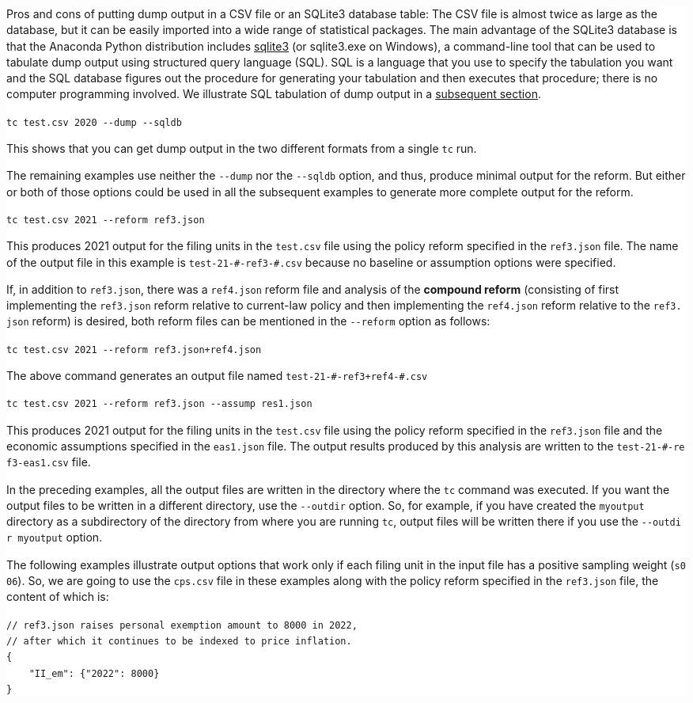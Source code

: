 Pros and cons of putting dump output in a CSV file or an SQLite3 database table: The CSV file is almost twice as large as the database, but it can be easily imported into a wide range of statistical packages. The main advantage of the SQLite3 database is that the Anaconda Python distribution includes [sqlite3](https://www.sqlite.org/cli.html) (or sqlite3.exe on Windows), a command-line tool that can be used to tabulate dump output using structured query language (SQL). SQL is a language that you use to specify the tabulation you want and the SQL database figures out the procedure for generating your tabulation and then executes that procedure; there is no computer programming involved. We illustrate SQL tabulation of dump output in a [subsequent section](#cli-tab-results).

```
tc test.csv 2020 --dump --sqldb
```

This shows that you can get dump output in the two different formats from a single `tc` run.

The remaining examples use neither the `--dump` nor the `--sqldb` option, and thus, produce minimal output for the reform. But either or both of those options could be used in all the subsequent examples to generate more complete output for the reform.

```
tc test.csv 2021 --reform ref3.json
```

This produces 2021 output for the filing units in the `test.csv` file using the policy reform specified in the `ref3.json` file. The name of the output file in this example is `test-21-#-ref3-#.csv` because no baseline or assumption options were specified.

If, in addition to `ref3.json`, there was a `ref4.json` reform file and analysis of the **compound reform** (consisting of first implementing the `ref3.json` reform relative to current-law policy and then implementing the `ref4.json` reform relative to the `ref3.json` reform) is desired, both reform files can be mentioned in the `--reform` option as follows:

```
tc test.csv 2021 --reform ref3.json+ref4.json
```

The above command generates an output file named `test-21-#-ref3+ref4-#.csv`

```
tc test.csv 2021 --reform ref3.json --assump res1.json
```

This produces 2021 output for the filing units in the `test.csv` file using the policy reform specified in the `ref3.json` file and the economic assumptions specified in the `eas1.json` file. The output results produced by this analysis are written to the `test-21-#-ref3-eas1.csv` file.

In the preceding examples, all the output files are written in the directory where the `tc` command was executed. If you want the output files to be written in a different directory, use the `--outdir` option. So, for example, if you have created the `myoutput` directory as a subdirectory of the directory from where you are running `tc`, output files will be written there if you use the `--outdir myoutput` option.

The following examples illustrate output options that work only if each filing unit in the input file has a positive sampling weight (`s006`). So, we are going to use the `cps.csv` file in these examples along with the policy reform specified in the `ref3.json` file, the content of which is:

```
// ref3.json raises personal exemption amount to 8000 in 2022,
// after which it continues to be indexed to price inflation.
{
    "II_em": {"2022": 8000}
}
```
